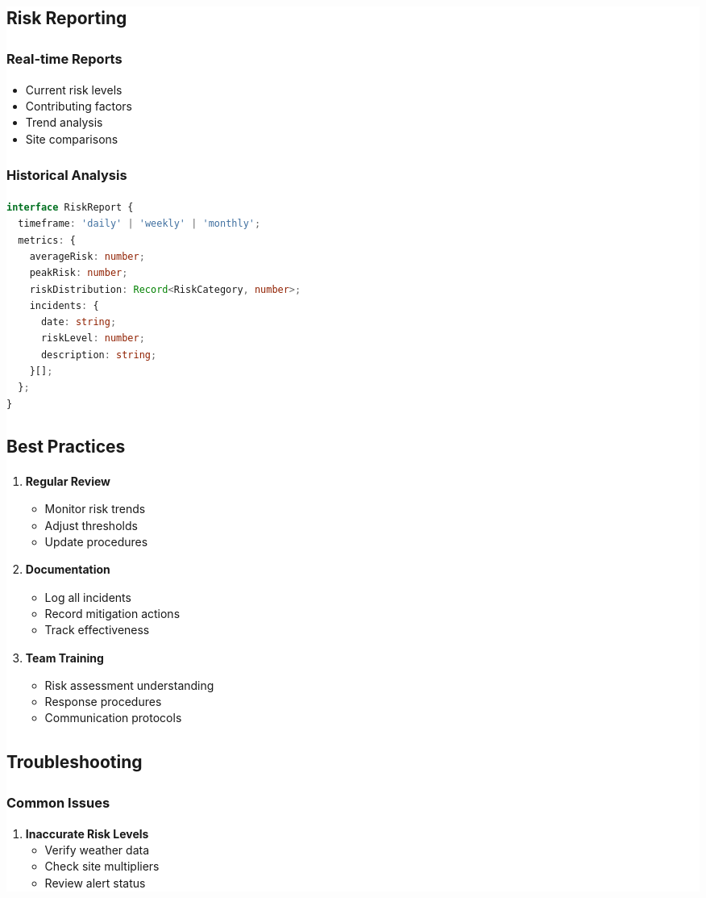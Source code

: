## Risk Reporting

### Real-time Reports
- Current risk levels
- Contributing factors
- Trend analysis
- Site comparisons

### Historical Analysis
```typescript
interface RiskReport {
  timeframe: 'daily' | 'weekly' | 'monthly';
  metrics: {
    averageRisk: number;
    peakRisk: number;
    riskDistribution: Record<RiskCategory, number>;
    incidents: {
      date: string;
      riskLevel: number;
      description: string;
    }[];
  };
}
```

## Best Practices

1. **Regular Review**
   - Monitor risk trends
   - Adjust thresholds
   - Update procedures

2. **Documentation**
   - Log all incidents
   - Record mitigation actions
   - Track effectiveness

3. **Team Training**
   - Risk assessment understanding
   - Response procedures
   - Communication protocols

## Troubleshooting

### Common Issues

1. **Inaccurate Risk Levels**
   - Verify weather data
   - Check site multipliers
   - Review alert status
